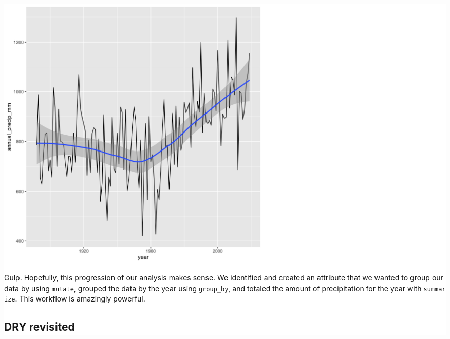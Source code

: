 <img src="assets/images/09_session//unnamed-chunk-11-1.png" title="plot of chunk unnamed-chunk-11" alt="plot of chunk unnamed-chunk-11" width="504" />

Gulp. Hopefully, this progression of our analysis makes sense. We identified and created an attribute that we wanted to group our data by using `mutate`, grouped the data by the year using `group_by`, and totaled the amount of precipitation for the year with `summarize`. This workflow is amazingly powerful.


## DRY revisited
